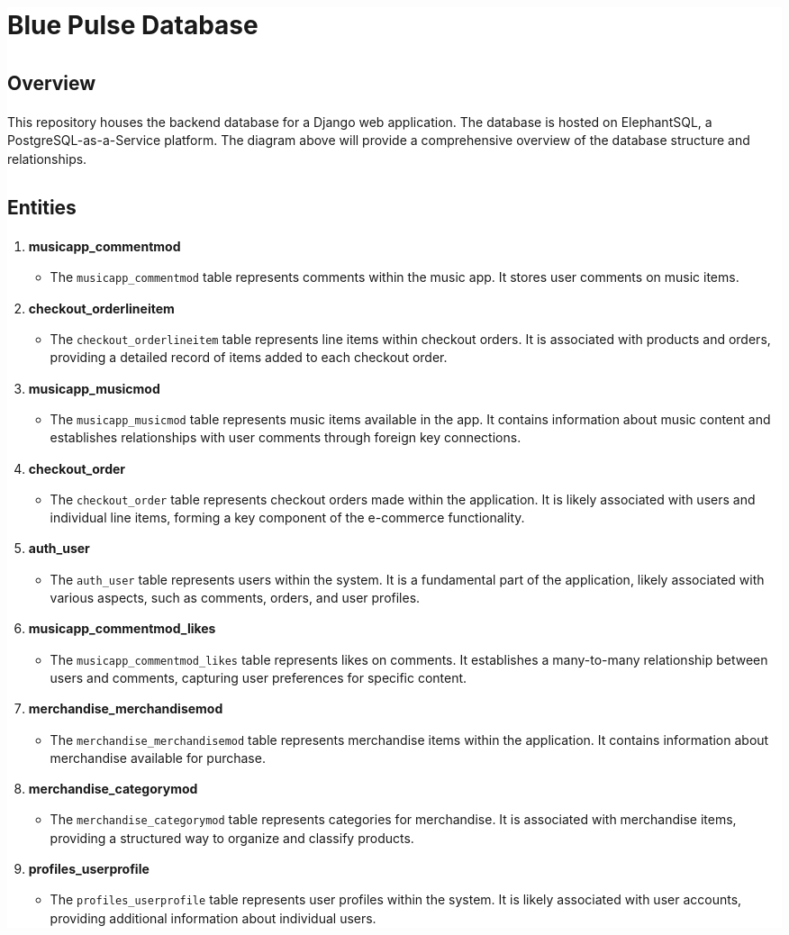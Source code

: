 # Blue Pulse Database

## Overview

This repository houses the backend database for a Django web application. The database is hosted on ElephantSQL, a PostgreSQL-as-a-Service platform. The diagram above will provide a comprehensive overview of the database structure and relationships.

## Entities

1. **musicapp_commentmod**

   - The `musicapp_commentmod` table represents comments within the music app. It stores user comments on music items.

2. **checkout_orderlineitem**

   - The `checkout_orderlineitem` table represents line items within checkout orders. It is associated with products and orders, providing a detailed record of items added to each checkout order.

3. **musicapp_musicmod**

   - The `musicapp_musicmod` table represents music items available in the app. It contains information about music content and establishes relationships with user comments through foreign key connections.

4. **checkout_order**

   - The `checkout_order` table represents checkout orders made within the application. It is likely associated with users and individual line items, forming a key component of the e-commerce functionality.

5. **auth_user**

   - The `auth_user` table represents users within the system. It is a fundamental part of the application, likely associated with various aspects, such as comments, orders, and user profiles.

6. **musicapp_commentmod_likes**

   - The `musicapp_commentmod_likes` table represents likes on comments. It establishes a many-to-many relationship between users and comments, capturing user preferences for specific content.

7. **merchandise_merchandisemod**

   - The `merchandise_merchandisemod` table represents merchandise items within the application. It contains information about merchandise available for purchase.

8. **merchandise_categorymod**

   - The `merchandise_categorymod` table represents categories for merchandise. It is associated with merchandise items, providing a structured way to organize and classify products.

9. **profiles_userprofile**

   - The `profiles_userprofile` table represents user profiles within the system. It is likely associated with user accounts, providing additional information about individual users.
